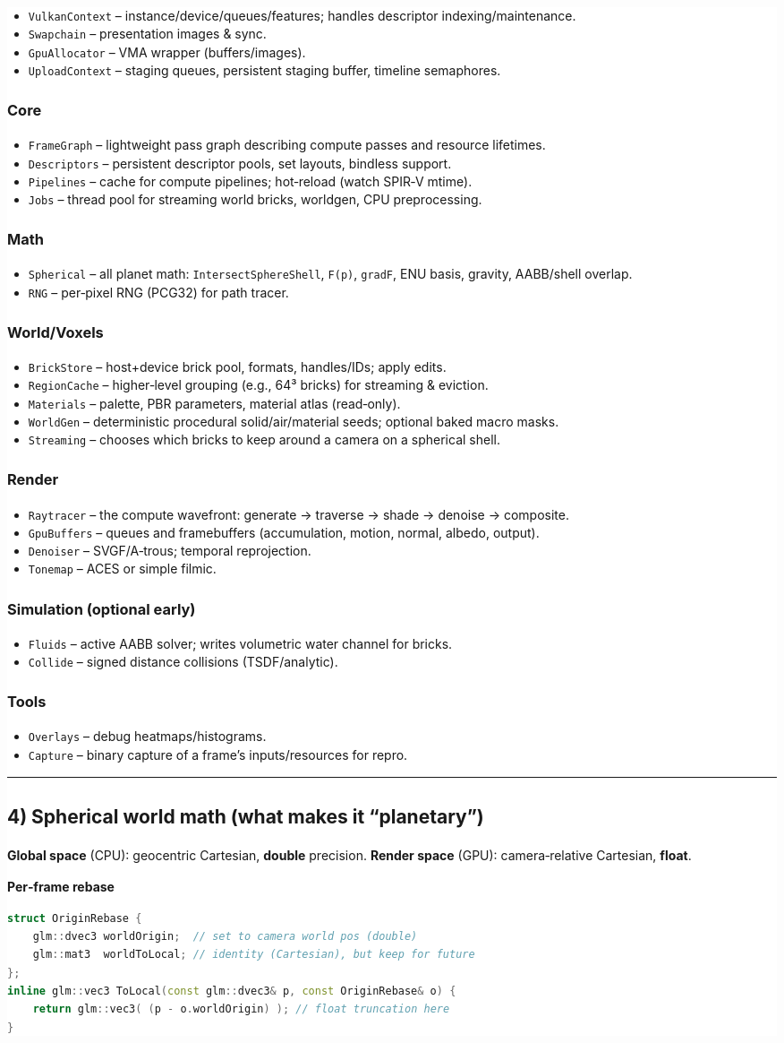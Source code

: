 * `VulkanContext` – instance/device/queues/features; handles descriptor indexing/maintenance.
* `Swapchain` – presentation images & sync.
* `GpuAllocator` – VMA wrapper (buffers/images).
* `UploadContext` – staging queues, persistent staging buffer, timeline semaphores.

### Core

* `FrameGraph` – lightweight pass graph describing compute passes and resource lifetimes.
* `Descriptors` – persistent descriptor pools, set layouts, bindless support.
* `Pipelines` – cache for compute pipelines; hot‑reload (watch SPIR‑V mtime).
* `Jobs` – thread pool for streaming world bricks, worldgen, CPU preprocessing.

### Math

* `Spherical` – all planet math: `IntersectSphereShell`, `F(p)`, `gradF`, ENU basis, gravity, AABB/shell overlap.
* `RNG` – per‑pixel RNG (PCG32) for path tracer.

### World/Voxels

* `BrickStore` – host+device brick pool, formats, handles/IDs; apply edits.
* `RegionCache` – higher‑level grouping (e.g., 64³ bricks) for streaming & eviction.
* `Materials` – palette, PBR parameters, material atlas (read‑only).
* `WorldGen` – deterministic procedural solid/air/material seeds; optional baked macro masks.
* `Streaming` – chooses which bricks to keep around a camera on a spherical shell.

### Render

* `Raytracer` – the compute wavefront: generate → traverse → shade → denoise → composite.
* `GpuBuffers` – queues and framebuffers (accumulation, motion, normal, albedo, output).
* `Denoiser` – SVGF/A‑trous; temporal reprojection.
* `Tonemap` – ACES or simple filmic.

### Simulation (optional early)

* `Fluids` – active AABB solver; writes volumetric water channel for bricks.
* `Collide` – signed distance collisions (TSDF/analytic).

### Tools

* `Overlays` – debug heatmaps/histograms.
* `Capture` – binary capture of a frame’s inputs/resources for repro.

---

## 4) Spherical world math (what makes it “planetary”)

**Global space** (CPU): geocentric Cartesian, **double** precision.
**Render space** (GPU): camera‑relative Cartesian, **float**.

**Per‑frame rebase**

```cpp
struct OriginRebase {
    glm::dvec3 worldOrigin;  // set to camera world pos (double)
    glm::mat3  worldToLocal; // identity (Cartesian), but keep for future
};
inline glm::vec3 ToLocal(const glm::dvec3& p, const OriginRebase& o) {
    return glm::vec3( (p - o.worldOrigin) ); // float truncation here
}
```

